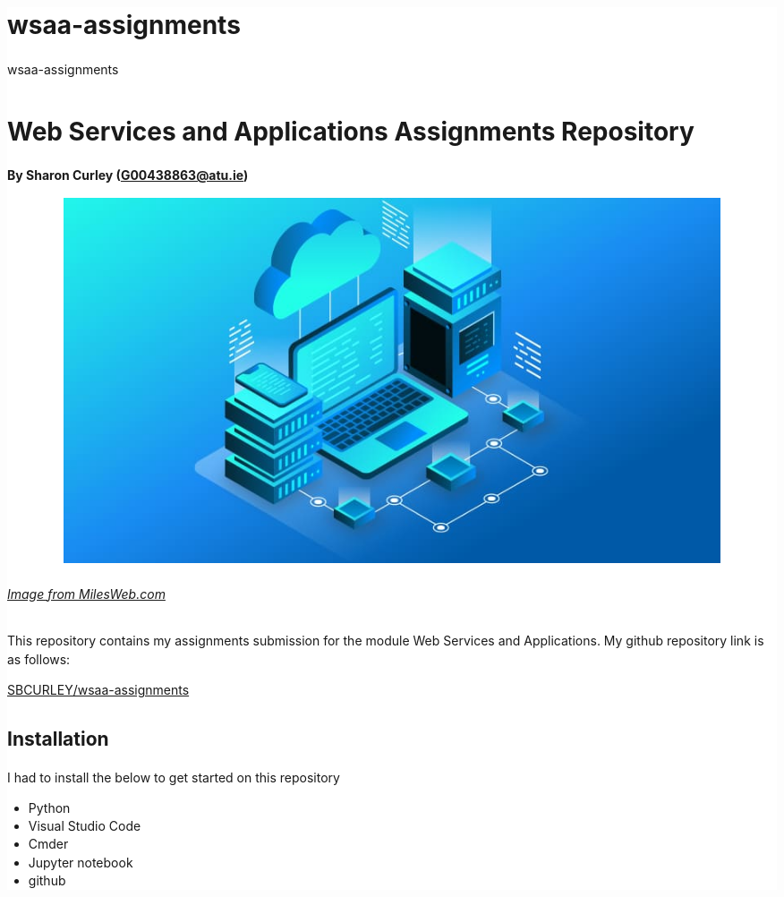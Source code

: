 # wsaa-assignments
wsaa-assignments

# Web Services and Applications Assignments Repository

**By Sharon Curley (G00438863@atu.ie)**

<p align="center">
    <img width="1000" height="408" src="./images/wssa_readme.jpg" alt="Sublime's custom image"/>
</p>


###### [Image from MilesWeb.com](https://www.milesweb.com/blog/hosting/emerging-web-hosting-technology-trends/)

This repository contains my assignments submission for the module Web Services and Applications.
My github repository link is as follows:

[SBCURLEY/wsaa-assignments](https://github.com/SBCURLEY/wsaa-assignments)

## Installation
I had to install the below to get started on this repository
- Python 
- Visual Studio Code
- Cmder
- Jupyter notebook
- github
